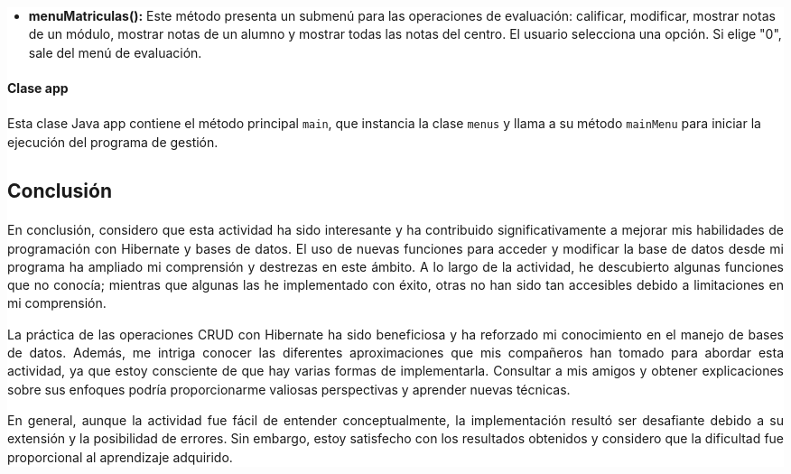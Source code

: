 - **menuMatriculas():** Este método presenta un submenú para las operaciones de evaluación: calificar, modificar, mostrar notas de un módulo, mostrar notas de un alumno y mostrar todas las notas del centro. El usuario selecciona una opción. Si elige "0", sale del menú de evaluación.

#### Clase app

Esta clase Java app contiene el método principal `main`, que instancia la clase `menus` y llama a su método `mainMenu` para iniciar la ejecución del programa de gestión.
</div>

## Conclusión
<div style="text-align: justify;">
En conclusión, considero que esta actividad ha sido interesante y ha contribuido significativamente a mejorar mis habilidades de programación con Hibernate y bases de datos. El uso de nuevas funciones para acceder y modificar la base de datos desde mi programa ha ampliado mi comprensión y destrezas en este ámbito. A lo largo de la actividad, he descubierto algunas funciones que no conocía; mientras que algunas las he implementado con éxito, otras no han sido tan accesibles debido a limitaciones en mi comprensión.

La práctica de las operaciones CRUD con Hibernate ha sido beneficiosa y ha reforzado mi conocimiento en el manejo de bases de datos. Además, me intriga conocer las diferentes aproximaciones que mis compañeros han tomado para abordar esta actividad, ya que estoy consciente de que hay varias formas de implementarla. Consultar a mis amigos y obtener explicaciones sobre sus enfoques podría proporcionarme valiosas perspectivas y aprender nuevas técnicas.

En general, aunque la actividad fue fácil de entender conceptualmente, la implementación resultó ser desafiante debido a su extensión y la posibilidad de errores. Sin embargo, estoy satisfecho con los resultados obtenidos y considero que la dificultad fue proporcional al aprendizaje adquirido.
</div>

